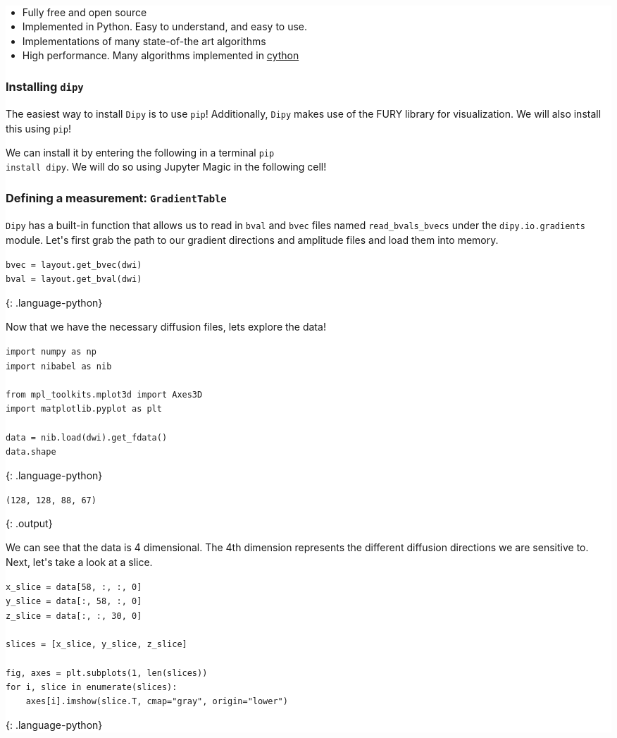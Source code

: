 - Fully free and open source
- Implemented in Python. Easy to understand, and easy to use.
- Implementations of many state-of-the art algorithms
- High performance. Many algorithms implemented in [cython](http://cython.org/)

### Installing <code>dipy</code>

The easiest way to install <code>Dipy</code> is to use <code>pip</code>!
Additionally, <code>Dipy</code> makes use of the FURY library for
visualization. We will also install this using <code>pip</code>!

We can install it by entering the following in a terminal
<code>pip install dipy</code>. We will do so using Jupyter Magic in the
following cell!

### Defining a measurement: <code>GradientTable</code>

<code>Dipy</code> has a built-in function that allows us to read in
<code>bval</code> and <code>bvec</code> files named
<code>read_bvals_bvecs</code> under the <code>dipy.io.gradients</code> module.
Let's first grab the path to our gradient directions and amplitude files and
load them into memory.

~~~
bvec = layout.get_bvec(dwi)
bval = layout.get_bval(dwi)
~~~
{: .language-python}

Now that we have the necessary diffusion files, lets explore the data!

~~~
import numpy as np
import nibabel as nib

from mpl_toolkits.mplot3d import Axes3D
import matplotlib.pyplot as plt

data = nib.load(dwi).get_fdata()
data.shape
~~~
{: .language-python}

~~~
(128, 128, 88, 67)
~~~
{: .output}

We can see that the data is 4 dimensional. The 4th dimension represents the
different diffusion directions we are sensitive to. Next, let's take a look at
a slice.

~~~
x_slice = data[58, :, :, 0]
y_slice = data[:, 58, :, 0]
z_slice = data[:, :, 30, 0]

slices = [x_slice, y_slice, z_slice]

fig, axes = plt.subplots(1, len(slices))
for i, slice in enumerate(slices):
    axes[i].imshow(slice.T, cmap="gray", origin="lower")
~~~
{: .language-python}
